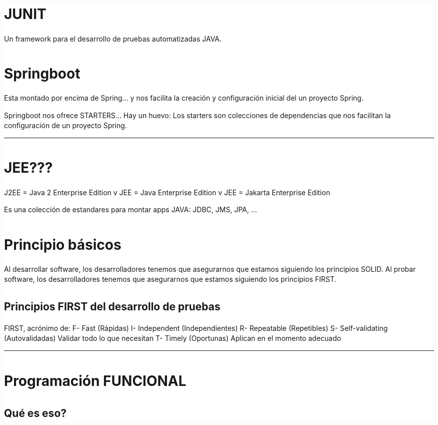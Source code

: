 
# JUNIT

Un framework para el desarrollo de pruebas automatizadas JAVA.

# Springboot

Esta montado por encima de Spring... y nos facilita la creación y configuración inicial del un proyecto Spring.

Springboot nos ofrece STARTERS... Hay un huevo:
Los starters son colecciones de dependencias que nos facilitan la configuración de un proyecto Spring.

---

# JEE???

J2EE = Java 2 Enterprise Edition
 v
JEE = Java Enterprise Edition
 v
JEE = Jakarta Enterprise Edition

Es una colección de estandares para montar apps JAVA: JDBC, JMS, JPA, ...

# Principio básicos

Al desarrollar software, los desarrolladores tenemos que asegurarnos que estamos siguiendo los principios SOLID.
Al probar software, los desarrolladores tenemos que asegurarnos que estamos siguiendo los principios FIRST.

## Principios FIRST del desarrollo de pruebas

FIRST, acrónimo de:
F- Fast (Rápidas)
I- Independent (Independientes)
R- Repeatable (Repetibles)
S- Self-validating (Autovalidadas) Validar todo lo que necesitan
T- Timely (Oportunas) Aplican en el momento adecuado

---

# Programación FUNCIONAL

## Qué es eso?
